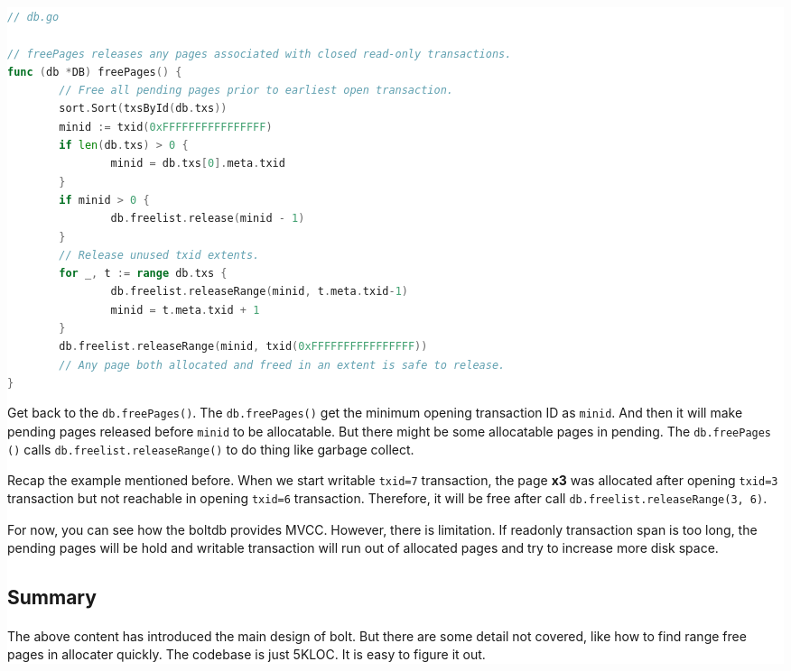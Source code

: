 ```go
// db.go

// freePages releases any pages associated with closed read-only transactions.
func (db *DB) freePages() {
        // Free all pending pages prior to earliest open transaction.
        sort.Sort(txsById(db.txs))
        minid := txid(0xFFFFFFFFFFFFFFFF)
        if len(db.txs) > 0 {
                minid = db.txs[0].meta.txid
        }
        if minid > 0 {
                db.freelist.release(minid - 1)
        }
        // Release unused txid extents.
        for _, t := range db.txs {
                db.freelist.releaseRange(minid, t.meta.txid-1)
                minid = t.meta.txid + 1
        }
        db.freelist.releaseRange(minid, txid(0xFFFFFFFFFFFFFFFF))
        // Any page both allocated and freed in an extent is safe to release.
}
```

Get back to the `db.freePages()`. The `db.freePages()` get the minimum opening
transaction ID as `minid`. And then it will make pending pages released before
`minid` to be allocatable. But there might be some allocatable pages in pending.
The `db.freePages()` calls `db.freelist.releaseRange()` to do thing like
garbage collect.

Recap the example mentioned before. When we start writable `txid=7` transaction,
the page **x3** was allocated after opening `txid=3` transaction but not
reachable in opening `txid=6` transaction. Therefore, it will be free after
call `db.freelist.releaseRange(3, 6)`.

For now, you can see how the boltdb provides MVCC. However, there is limitation.
If readonly transaction span is too long, the pending pages will be hold and
writable transaction will run out of allocated pages and try to increase more
disk space.

## Summary

The above content has introduced the main design of bolt. But there are some
detail not covered, like how to find range free pages in allocater quickly.
The codebase is just 5KLOC. It is easy to figure it out.
